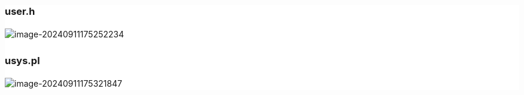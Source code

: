 ### user.h

![image-20240911175252234](https://raw.githubusercontent.com/Kennems/blog-image/main/image-20240911175252234.png)

### usys.pl

![image-20240911175321847](https://raw.githubusercontent.com/Kennems/blog-image/main/image-20240911175321847.png)
